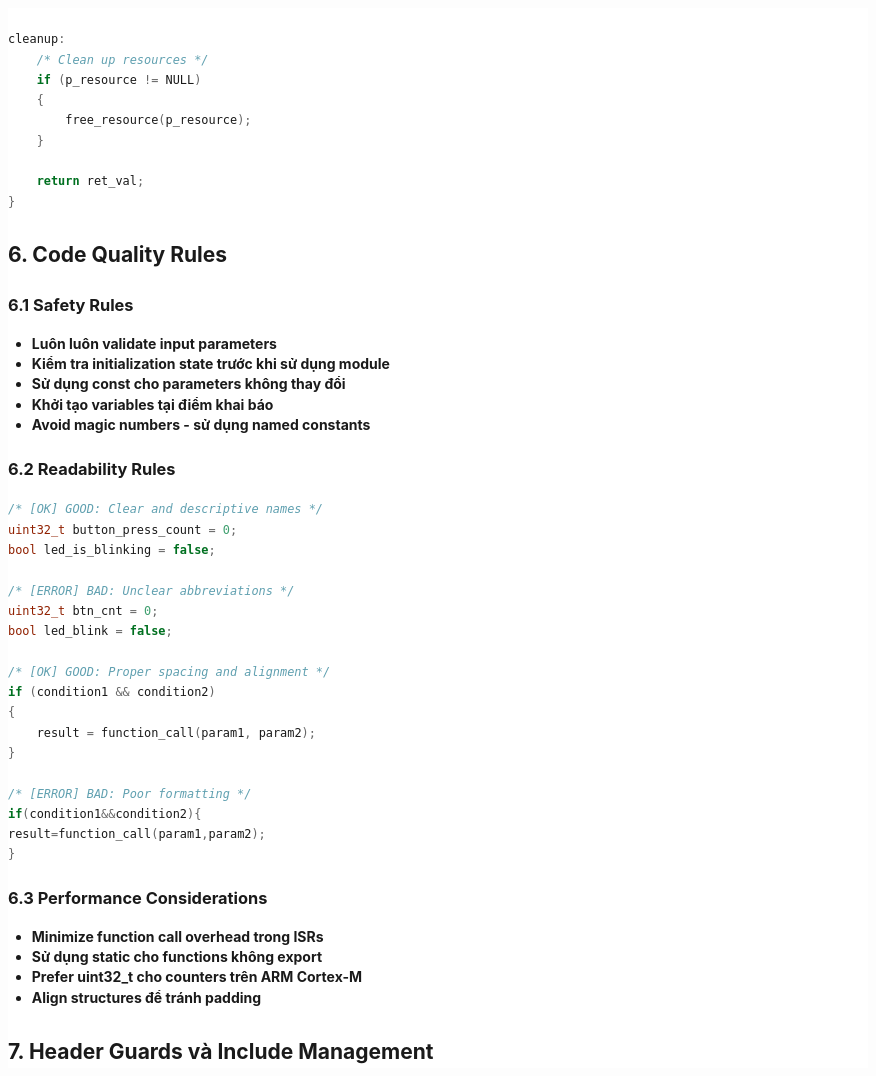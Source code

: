 ```c
    
cleanup:
    /* Clean up resources */
    if (p_resource != NULL)
    {
        free_resource(p_resource);
    }
    
    return ret_val;
}
```

## 6. Code Quality Rules

### 6.1 Safety Rules
- **Luôn luôn validate input parameters**
- **Kiểm tra initialization state trước khi sử dụng module**
- **Sử dụng const cho parameters không thay đổi**
- **Khởi tạo variables tại điểm khai báo**
- **Avoid magic numbers - sử dụng named constants**

### 6.2 Readability Rules
```c
/* [OK] GOOD: Clear and descriptive names */
uint32_t button_press_count = 0;
bool led_is_blinking = false;

/* [ERROR] BAD: Unclear abbreviations */
uint32_t btn_cnt = 0;
bool led_blink = false;

/* [OK] GOOD: Proper spacing and alignment */
if (condition1 && condition2)
{
    result = function_call(param1, param2);
}

/* [ERROR] BAD: Poor formatting */
if(condition1&&condition2){
result=function_call(param1,param2);
}
```

### 6.3 Performance Considerations
- **Minimize function call overhead trong ISRs**
- **Sử dụng static cho functions không export**
- **Prefer uint32_t cho counters trên ARM Cortex-M**
- **Align structures để tránh padding**

## 7. Header Guards và Include Management
